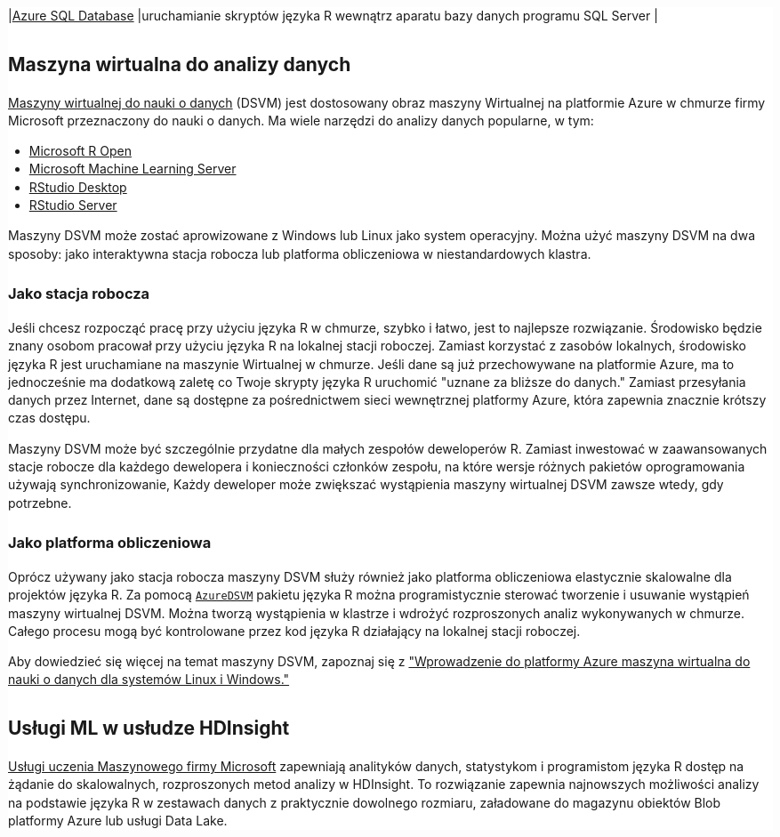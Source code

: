 |[Azure SQL Database](#azure-sql-database)                        |uruchamianie skryptów języka R wewnątrz aparatu bazy danych programu SQL Server                            |

## <a name="data-science-virtual-machine"></a>Maszyna wirtualna do analizy danych
[Maszyny wirtualnej do nauki o danych](https://docs.microsoft.com/azure/machine-learning/data-science-virtual-machine/overview) (DSVM) jest dostosowany obraz maszyny Wirtualnej na platformie Azure w chmurze firmy Microsoft przeznaczony do nauki o danych. Ma wiele narzędzi do analizy danych popularne, w tym:
* [Microsoft R Open](https://mran.microsoft.com/open/)
* [Microsoft Machine Learning Server](https://docs.microsoft.com/machine-learning-server/what-is-machine-learning-server)
* [RStudio Desktop](https://www.rstudio.com/products/rstudio/#Desktop)
* [RStudio Server](https://www.rstudio.com/products/rstudio/#Server)

Maszyny DSVM może zostać aprowizowane z Windows lub Linux jako system operacyjny.  Można użyć maszyny DSVM na dwa sposoby: jako interaktywna stacja robocza lub platforma obliczeniowa w niestandardowych klastra.

### <a name="as-a-workstation"></a>Jako stacja robocza
Jeśli chcesz rozpocząć pracę przy użyciu języka R w chmurze, szybko i łatwo, jest to najlepsze rozwiązanie.  Środowisko będzie znany osobom pracował przy użyciu języka R na lokalnej stacji roboczej.  Zamiast korzystać z zasobów lokalnych, środowisko języka R jest uruchamiane na maszynie Wirtualnej w chmurze.  Jeśli dane są już przechowywane na platformie Azure, ma to jednocześnie ma dodatkową zaletę co Twoje skrypty języka R uruchomić "uznane za bliższe do danych." Zamiast przesyłania danych przez Internet, dane są dostępne za pośrednictwem sieci wewnętrznej platformy Azure, która zapewnia znacznie krótszy czas dostępu.

Maszyny DSVM może być szczególnie przydatne dla małych zespołów deweloperów R.  Zamiast inwestować w zaawansowanych stacje robocze dla każdego dewelopera i konieczności członków zespołu, na które wersje różnych pakietów oprogramowania używają synchronizowanie, Każdy deweloper może zwiększać wystąpienia maszyny wirtualnej DSVM zawsze wtedy, gdy potrzebne.

### <a name="as-a-compute-platform"></a>Jako platforma obliczeniowa
Oprócz używany jako stacja robocza maszyny DSVM służy również jako platforma obliczeniowa elastycznie skalowalne dla projektów języka R.  Za pomocą <code>[AzureDSVM](https://github.com/Azure/AzureDSVM)</code> pakietu języka R można programistycznie sterować tworzenie i usuwanie wystąpień maszyny wirtualnej DSVM.  Można tworzą wystąpienia w klastrze i wdrożyć rozproszonych analiz wykonywanych w chmurze.  Całego procesu mogą być kontrolowane przez kod języka R działający na lokalnej stacji roboczej.

Aby dowiedzieć się więcej na temat maszyny DSVM, zapoznaj się z ["Wprowadzenie do platformy Azure maszyna wirtualna do nauki o danych dla systemów Linux i Windows."](https://docs.microsoft.com/azure/machine-learning/data-science-virtual-machine/overview)

## <a name="ml-services-on-hdinsight"></a>Usługi ML w usłudze HDInsight
[Usługi uczenia Maszynowego firmy Microsoft](https://docs.microsoft.com/azure/hdinsight/r-server/r-server-overview) zapewniają analityków danych, statystykom i programistom języka R dostęp na żądanie do skalowalnych, rozproszonych metod analizy w HDInsight.  To rozwiązanie zapewnia najnowszych możliwości analizy na podstawie języka R w zestawach danych z praktycznie dowolnego rozmiaru, załadowane do magazynu obiektów Blob platformy Azure lub usługi Data Lake.
